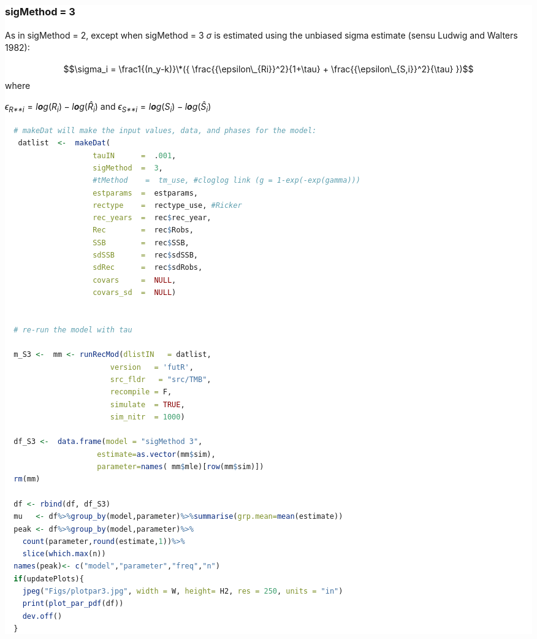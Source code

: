 ### sigMethod = 3

As in sigMethod = 2, except when sigMethod = 3 *σ* is estimated using
the unbiased sigma estimate (sensu Ludwig and Walters 1982):

$$\sigma_i =  \frac1{(n_y-k)}\*({ \frac{{\epsilon\_{Ri}}^2}{1+\tau} + \frac{{\epsilon\_{S,i}}^2}{\tau} })$$
where

*ϵ*<sub>*R**i*</sub> = *l**o**g*(*R*<sub>*i*</sub>) − *l**o**g*(*R̂*<sub>*i*</sub>)
and
*ϵ*<sub>*S**i*</sub> = *l**o**g*(*S*<sub>*i*</sub>) − *l**o**g*(*Ŝ*<sub>*i*</sub>)

``` r
  # makeDat will make the input values, data, and phases for the model:
   datlist  <-  makeDat(
                    tauIN      =  .001,
                    sigMethod  =  3,
                    #tMethod    =  tm_use, #cloglog link (g = 1-exp(-exp(gamma)))
                    estparams  =  estparams,
                    rectype    =  rectype_use, #Ricker
                    rec_years  =  rec$rec_year,
                    Rec        =  rec$Robs,
                    SSB        =  rec$SSB,
                    sdSSB      =  rec$sdSSB,
                    sdRec      =  rec$sdRobs,
                    covars     =  NULL,
                    covars_sd  =  NULL)


  # re-run the model with tau

  m_S3 <-  mm <- runRecMod(dlistIN   = datlist,
                        version   = 'futR',                           
                        src_fldr   = "src/TMB",
                        recompile = F,
                        simulate  = TRUE,
                        sim_nitr  = 1000)

  df_S3 <-  data.frame(model = "sigMethod 3",
                     estimate=as.vector(mm$sim),
                     parameter=names( mm$mle)[row(mm$sim)])
  rm(mm)

  df <- rbind(df, df_S3)
  mu   <- df%>%group_by(model,parameter)%>%summarise(grp.mean=mean(estimate))
  peak <- df%>%group_by(model,parameter)%>%
    count(parameter,round(estimate,1))%>%
    slice(which.max(n))
  names(peak)<- c("model","parameter","freq","n")
  if(updatePlots){
    jpeg("Figs/plotpar3.jpg", width = W, height= H2, res = 250, units = "in")
    print(plot_par_pdf(df))
    dev.off()
  }
```
